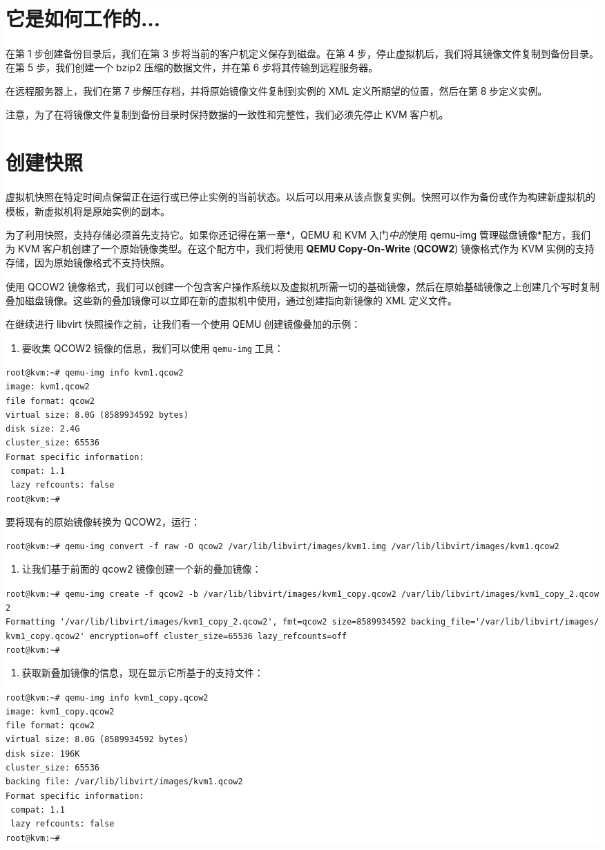 # 它是如何工作的…

在第 1 步创建备份目录后，我们在第 3 步将当前的客户机定义保存到磁盘。在第 4 步，停止虚拟机后，我们将其镜像文件复制到备份目录。在第 5 步，我们创建一个 bzip2 压缩的数据文件，并在第 6 步将其传输到远程服务器。

在远程服务器上，我们在第 7 步解压存档，并将原始镜像文件复制到实例的 XML 定义所期望的位置，然后在第 8 步定义实例。

注意，为了在将镜像文件复制到备份目录时保持数据的一致性和完整性，我们必须先停止 KVM 客户机。

# 创建快照

虚拟机快照在特定时间点保留正在运行或已停止实例的当前状态。以后可以用来从该点恢复实例。快照可以作为备份或作为构建新虚拟机的模板，新虚拟机将是原始实例的副本。

为了利用快照，支持存储必须首先支持它。如果你还记得在第一章*，QEMU 和 KVM 入门*中的*使用 qemu-img 管理磁盘镜像*配方，我们为 KVM 客户机创建了一个原始镜像类型。在这个配方中，我们将使用 **QEMU Copy-On-Write** (**QCOW2**) 镜像格式作为 KVM 实例的支持存储，因为原始镜像格式不支持快照。

使用 QCOW2 镜像格式，我们可以创建一个包含客户操作系统以及虚拟机所需一切的基础镜像，然后在原始基础镜像之上创建几个写时复制叠加磁盘镜像。这些新的叠加镜像可以立即在新的虚拟机中使用，通过创建指向新镜像的 XML 定义文件。

在继续进行 libvirt 快照操作之前，让我们看一个使用 QEMU 创建镜像叠加的示例：

1.  要收集 QCOW2 镜像的信息，我们可以使用 `qemu-img` 工具：

```
root@kvm:~# qemu-img info kvm1.qcow2
image: kvm1.qcow2
file format: qcow2
virtual size: 8.0G (8589934592 bytes)
disk size: 2.4G
cluster_size: 65536
Format specific information:
 compat: 1.1
 lazy refcounts: false
root@kvm:~#

```

要将现有的原始镜像转换为 QCOW2，运行：

`root@kvm:~# qemu-img convert -f raw -O qcow2 /var/lib/libvirt/images/kvm1.img /var/lib/libvirt/images/kvm1.qcow2`

1.  让我们基于前面的 qcow2 镜像创建一个新的叠加镜像：

```
root@kvm:~# qemu-img create -f qcow2 -b /var/lib/libvirt/images/kvm1_copy.qcow2 /var/lib/libvirt/images/kvm1_copy_2.qcow2
Formatting '/var/lib/libvirt/images/kvm1_copy_2.qcow2', fmt=qcow2 size=8589934592 backing_file='/var/lib/libvirt/images/kvm1_copy.qcow2' encryption=off cluster_size=65536 lazy_refcounts=off
root@kvm:~#

```

1.  获取新叠加镜像的信息，现在显示它所基于的支持文件：

```
root@kvm:~# qemu-img info kvm1_copy.qcow2
image: kvm1_copy.qcow2
file format: qcow2
virtual size: 8.0G (8589934592 bytes)
disk size: 196K
cluster_size: 65536
backing file: /var/lib/libvirt/images/kvm1.qcow2
Format specific information:
 compat: 1.1
 lazy refcounts: false
root@kvm:~#

```